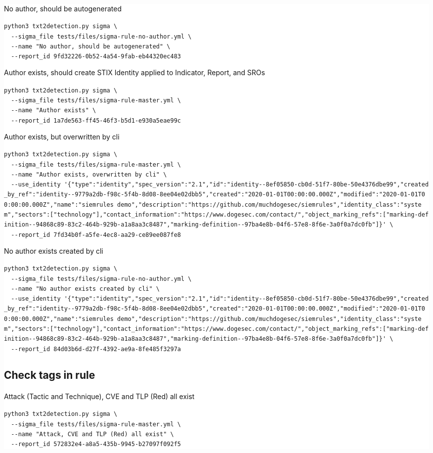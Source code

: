 No author, should be autogenerated

```shell
python3 txt2detection.py sigma \
  --sigma_file tests/files/sigma-rule-no-author.yml \
  --name "No author, should be autogenerated" \
  --report_id 9fd32226-0b52-4a54-9fab-eb44320ec483
```

Author exists, should create STIX Identity applied to Indicator, Report, and SROs

```shell
python3 txt2detection.py sigma \
  --sigma_file tests/files/sigma-rule-master.yml \
  --name "Author exists" \
  --report_id 1a7de563-ff45-46f3-b5d1-e930a5eae99c
```

Author exists, but overwritten by cli

```shell
python3 txt2detection.py sigma \
  --sigma_file tests/files/sigma-rule-master.yml \
  --name "Author exists, overwritten by cli" \
  --use_identity '{"type":"identity","spec_version":"2.1","id":"identity--8ef05850-cb0d-51f7-80be-50e4376dbe99","created_by_ref":"identity--9779a2db-f98c-5f4b-8d08-8ee04e02dbb5","created":"2020-01-01T00:00:00.000Z","modified":"2020-01-01T00:00:00.000Z","name":"siemrules demo","description":"https://github.com/muchdogesec/siemrules","identity_class":"system","sectors":["technology"],"contact_information":"https://www.dogesec.com/contact/","object_marking_refs":["marking-definition--94868c89-83c2-464b-929b-a1a8aa3c8487","marking-definition--97ba4e8b-04f6-57e8-8f6e-3a0f0a7dc0fb"]}' \
  --report_id 7fd34b0f-a5fe-4ec8-aa29-ce89ee087fe8
```

No author exists created by cli

```shell
python3 txt2detection.py sigma \
  --sigma_file tests/files/sigma-rule-no-author.yml \
  --name "No author exists created by cli" \
  --use_identity '{"type":"identity","spec_version":"2.1","id":"identity--8ef05850-cb0d-51f7-80be-50e4376dbe99","created_by_ref":"identity--9779a2db-f98c-5f4b-8d08-8ee04e02dbb5","created":"2020-01-01T00:00:00.000Z","modified":"2020-01-01T00:00:00.000Z","name":"siemrules demo","description":"https://github.com/muchdogesec/siemrules","identity_class":"system","sectors":["technology"],"contact_information":"https://www.dogesec.com/contact/","object_marking_refs":["marking-definition--94868c89-83c2-464b-929b-a1a8aa3c8487","marking-definition--97ba4e8b-04f6-57e8-8f6e-3a0f0a7dc0fb"]}' \
  --report_id 84d03b6d-d27f-4392-ae9a-8fe485f3297a
```

## Check tags in rule

Attack (Tactic and Technique), CVE and TLP (Red) all exist

```shell
python3 txt2detection.py sigma \
  --sigma_file tests/files/sigma-rule-master.yml \
  --name "Attack, CVE and TLP (Red) all exist" \
  --report_id 572832e4-a8a5-435b-9945-b27097f092f5
```
